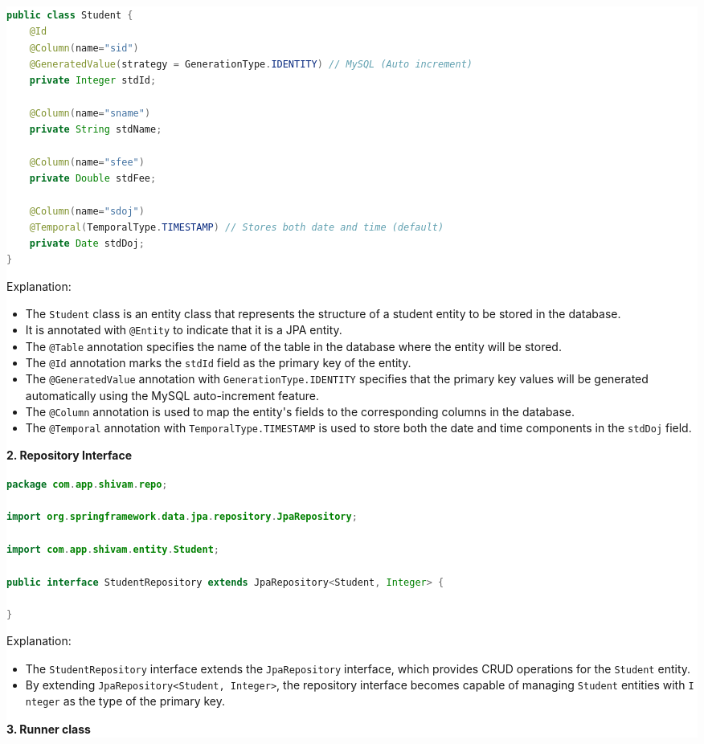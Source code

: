 ```java
public class Student {
    @Id
    @Column(name="sid")
    @GeneratedValue(strategy = GenerationType.IDENTITY) // MySQL (Auto increment)
    private Integer stdId;

    @Column(name="sname")
    private String stdName;
    
    @Column(name="sfee")
    private Double stdFee;
    
    @Column(name="sdoj")
    @Temporal(TemporalType.TIMESTAMP) // Stores both date and time (default)
    private Date stdDoj;
}
```

Explanation:
- The `Student` class is an entity class that represents the structure of a student entity to be stored in the database.
- It is annotated with `@Entity` to indicate that it is a JPA entity.
- The `@Table` annotation specifies the name of the table in the database where the entity will be stored.
- The `@Id` annotation marks the `stdId` field as the primary key of the entity.
- The `@GeneratedValue` annotation with `GenerationType.IDENTITY` specifies that the primary key values will be generated automatically using the MySQL auto-increment feature.
- The `@Column` annotation is used to map the entity's fields to the corresponding columns in the database.
- The `@Temporal` annotation with `TemporalType.TIMESTAMP` is used to store both the date and time components in the `stdDoj` field.

**2. Repository Interface**

```java
package com.app.shivam.repo;

import org.springframework.data.jpa.repository.JpaRepository;

import com.app.shivam.entity.Student;

public interface StudentRepository extends JpaRepository<Student, Integer> {

}
```

Explanation:
- The `StudentRepository` interface extends the `JpaRepository` interface, which provides CRUD operations for the `Student` entity.
- By extending `JpaRepository<Student, Integer>`, the repository interface becomes capable of managing `Student` entities with `Integer` as the type of the primary key.

**3. Runner class**
